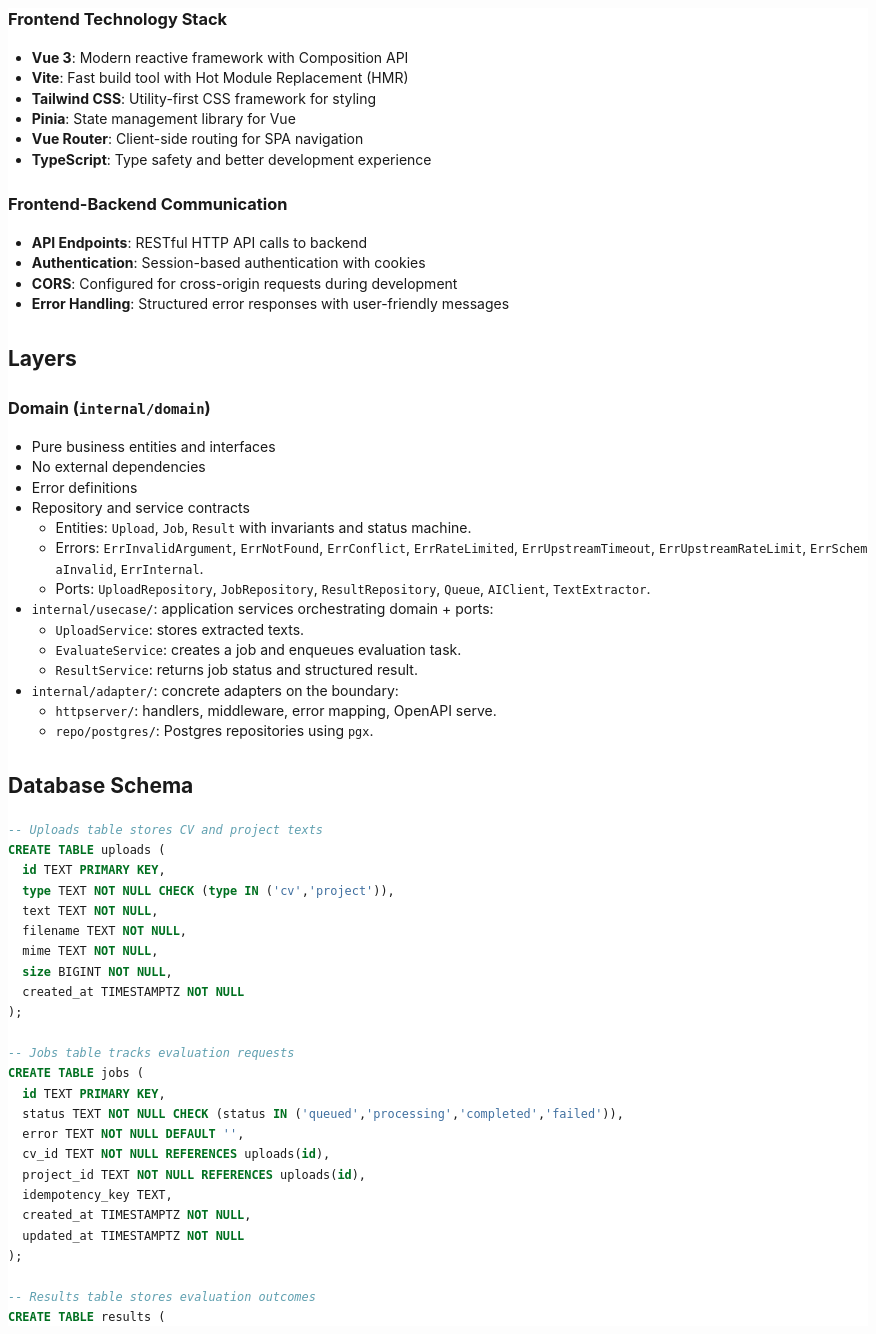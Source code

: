 ### Frontend Technology Stack
- **Vue 3**: Modern reactive framework with Composition API
- **Vite**: Fast build tool with Hot Module Replacement (HMR)
- **Tailwind CSS**: Utility-first CSS framework for styling
- **Pinia**: State management library for Vue
- **Vue Router**: Client-side routing for SPA navigation
- **TypeScript**: Type safety and better development experience

### Frontend-Backend Communication
- **API Endpoints**: RESTful HTTP API calls to backend
- **Authentication**: Session-based authentication with cookies
- **CORS**: Configured for cross-origin requests during development
- **Error Handling**: Structured error responses with user-friendly messages

## Layers

### Domain (`internal/domain`)
- Pure business entities and interfaces
- No external dependencies
- Error definitions
- Repository and service contracts
  - Entities: `Upload`, `Job`, `Result` with invariants and status machine.
  - Errors: `ErrInvalidArgument`, `ErrNotFound`, `ErrConflict`, `ErrRateLimited`, `ErrUpstreamTimeout`, `ErrUpstreamRateLimit`, `ErrSchemaInvalid`, `ErrInternal`.
  - Ports: `UploadRepository`, `JobRepository`, `ResultRepository`, `Queue`, `AIClient`, `TextExtractor`.
- `internal/usecase/`: application services orchestrating domain + ports:
  - `UploadService`: stores extracted texts.
  - `EvaluateService`: creates a job and enqueues evaluation task.
  - `ResultService`: returns job status and structured result.
- `internal/adapter/`: concrete adapters on the boundary:
  - `httpserver/`: handlers, middleware, error mapping, OpenAPI serve.
  - `repo/postgres/`: Postgres repositories using `pgx`.

## Database Schema

```sql
-- Uploads table stores CV and project texts
CREATE TABLE uploads (
  id TEXT PRIMARY KEY,
  type TEXT NOT NULL CHECK (type IN ('cv','project')),
  text TEXT NOT NULL,
  filename TEXT NOT NULL,
  mime TEXT NOT NULL,
  size BIGINT NOT NULL,
  created_at TIMESTAMPTZ NOT NULL
);

-- Jobs table tracks evaluation requests
CREATE TABLE jobs (
  id TEXT PRIMARY KEY,
  status TEXT NOT NULL CHECK (status IN ('queued','processing','completed','failed')),
  error TEXT NOT NULL DEFAULT '',
  cv_id TEXT NOT NULL REFERENCES uploads(id),
  project_id TEXT NOT NULL REFERENCES uploads(id),
  idempotency_key TEXT,
  created_at TIMESTAMPTZ NOT NULL,
  updated_at TIMESTAMPTZ NOT NULL
);

-- Results table stores evaluation outcomes
CREATE TABLE results (
```